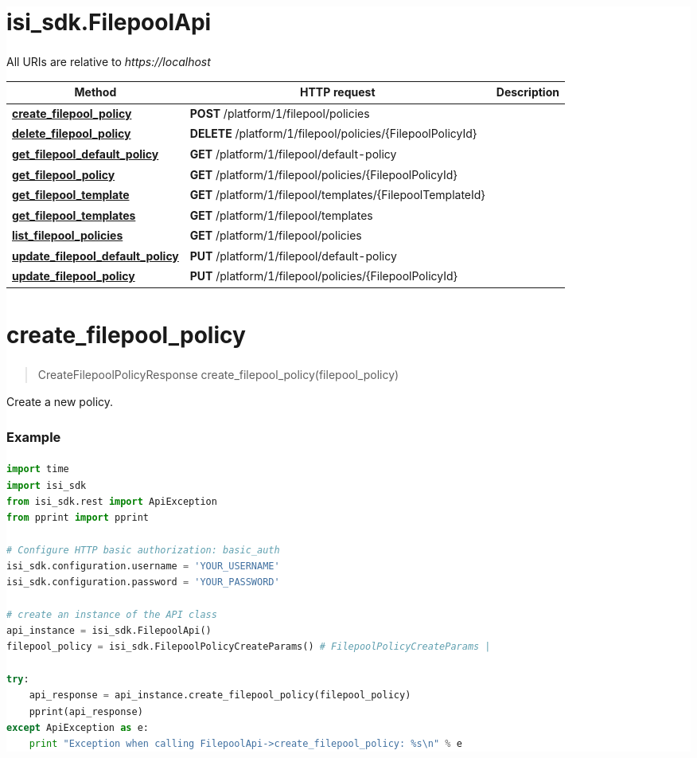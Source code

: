 # isi_sdk.FilepoolApi

All URIs are relative to *https://localhost*

Method | HTTP request | Description
------------- | ------------- | -------------
[**create_filepool_policy**](FilepoolApi.md#create_filepool_policy) | **POST** /platform/1/filepool/policies | 
[**delete_filepool_policy**](FilepoolApi.md#delete_filepool_policy) | **DELETE** /platform/1/filepool/policies/{FilepoolPolicyId} | 
[**get_filepool_default_policy**](FilepoolApi.md#get_filepool_default_policy) | **GET** /platform/1/filepool/default-policy | 
[**get_filepool_policy**](FilepoolApi.md#get_filepool_policy) | **GET** /platform/1/filepool/policies/{FilepoolPolicyId} | 
[**get_filepool_template**](FilepoolApi.md#get_filepool_template) | **GET** /platform/1/filepool/templates/{FilepoolTemplateId} | 
[**get_filepool_templates**](FilepoolApi.md#get_filepool_templates) | **GET** /platform/1/filepool/templates | 
[**list_filepool_policies**](FilepoolApi.md#list_filepool_policies) | **GET** /platform/1/filepool/policies | 
[**update_filepool_default_policy**](FilepoolApi.md#update_filepool_default_policy) | **PUT** /platform/1/filepool/default-policy | 
[**update_filepool_policy**](FilepoolApi.md#update_filepool_policy) | **PUT** /platform/1/filepool/policies/{FilepoolPolicyId} | 


# **create_filepool_policy**
> CreateFilepoolPolicyResponse create_filepool_policy(filepool_policy)



Create a new policy.

### Example 
```python
import time
import isi_sdk
from isi_sdk.rest import ApiException
from pprint import pprint

# Configure HTTP basic authorization: basic_auth
isi_sdk.configuration.username = 'YOUR_USERNAME'
isi_sdk.configuration.password = 'YOUR_PASSWORD'

# create an instance of the API class
api_instance = isi_sdk.FilepoolApi()
filepool_policy = isi_sdk.FilepoolPolicyCreateParams() # FilepoolPolicyCreateParams | 

try: 
    api_response = api_instance.create_filepool_policy(filepool_policy)
    pprint(api_response)
except ApiException as e:
    print "Exception when calling FilepoolApi->create_filepool_policy: %s\n" % e
```
